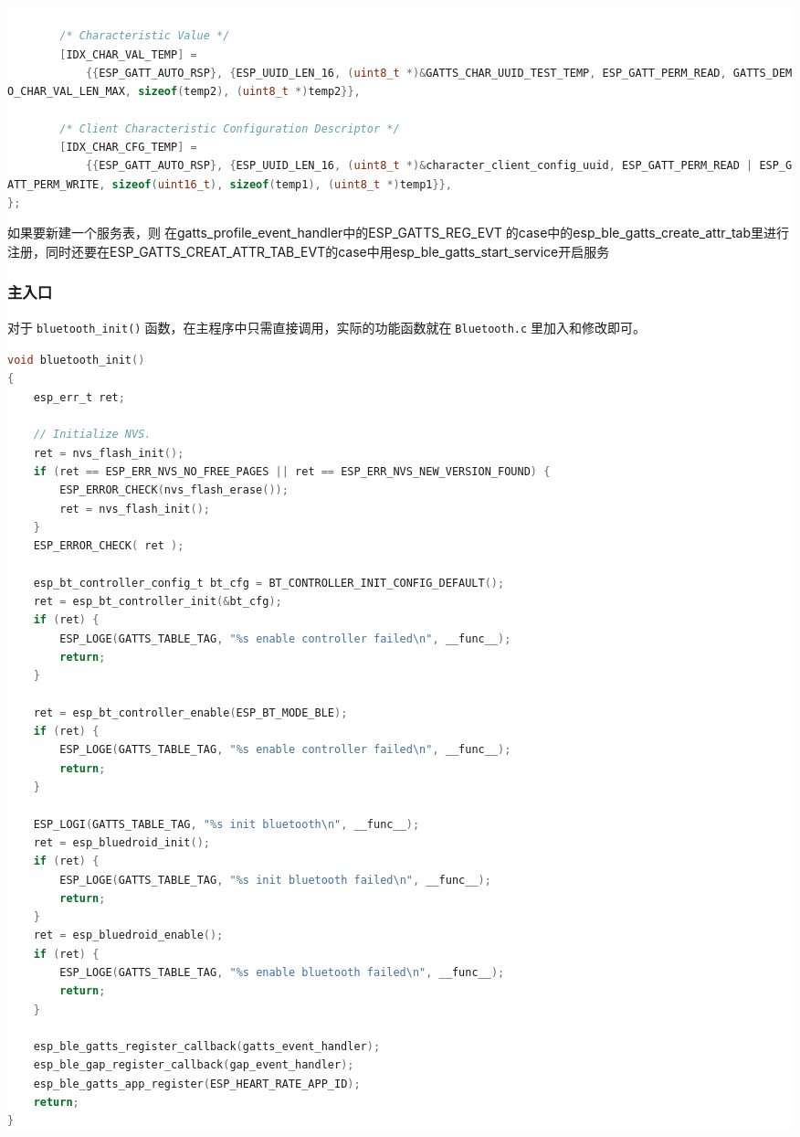 ```c

        /* Characteristic Value */
        [IDX_CHAR_VAL_TEMP] =
            {{ESP_GATT_AUTO_RSP}, {ESP_UUID_LEN_16, (uint8_t *)&GATTS_CHAR_UUID_TEST_TEMP, ESP_GATT_PERM_READ, GATTS_DEMO_CHAR_VAL_LEN_MAX, sizeof(temp2), (uint8_t *)temp2}},

        /* Client Characteristic Configuration Descriptor */
        [IDX_CHAR_CFG_TEMP] =
            {{ESP_GATT_AUTO_RSP}, {ESP_UUID_LEN_16, (uint8_t *)&character_client_config_uuid, ESP_GATT_PERM_READ | ESP_GATT_PERM_WRITE, sizeof(uint16_t), sizeof(temp1), (uint8_t *)temp1}},
};
```
如果要新建一个服务表，则
在gatts_profile_event_handler中的ESP_GATTS_REG_EVT 的case中的esp_ble_gatts_create_attr_tab里进行注册，同时还要在ESP_GATTS_CREAT_ATTR_TAB_EVT的case中用esp_ble_gatts_start_service开启服务


### 主入口  
对于 `bluetooth_init()` 函数，在主程序中只需直接调用，实际的功能函数就在 `Bluetooth.c` 里加入和修改即可。

```c
void bluetooth_init()
{
    esp_err_t ret;

    // Initialize NVS.
    ret = nvs_flash_init();
    if (ret == ESP_ERR_NVS_NO_FREE_PAGES || ret == ESP_ERR_NVS_NEW_VERSION_FOUND) {
        ESP_ERROR_CHECK(nvs_flash_erase());
        ret = nvs_flash_init();
    }
    ESP_ERROR_CHECK( ret );

    esp_bt_controller_config_t bt_cfg = BT_CONTROLLER_INIT_CONFIG_DEFAULT();
    ret = esp_bt_controller_init(&bt_cfg);
    if (ret) {
        ESP_LOGE(GATTS_TABLE_TAG, "%s enable controller failed\n", __func__);
        return;
    }

    ret = esp_bt_controller_enable(ESP_BT_MODE_BLE);
    if (ret) {
        ESP_LOGE(GATTS_TABLE_TAG, "%s enable controller failed\n", __func__);
        return;
    }

    ESP_LOGI(GATTS_TABLE_TAG, "%s init bluetooth\n", __func__);
    ret = esp_bluedroid_init();
    if (ret) {
        ESP_LOGE(GATTS_TABLE_TAG, "%s init bluetooth failed\n", __func__);
        return;
    }
    ret = esp_bluedroid_enable();
    if (ret) {
        ESP_LOGE(GATTS_TABLE_TAG, "%s enable bluetooth failed\n", __func__);
        return;
    }

    esp_ble_gatts_register_callback(gatts_event_handler);
    esp_ble_gap_register_callback(gap_event_handler);
    esp_ble_gatts_app_register(ESP_HEART_RATE_APP_ID);
    return;
}
```